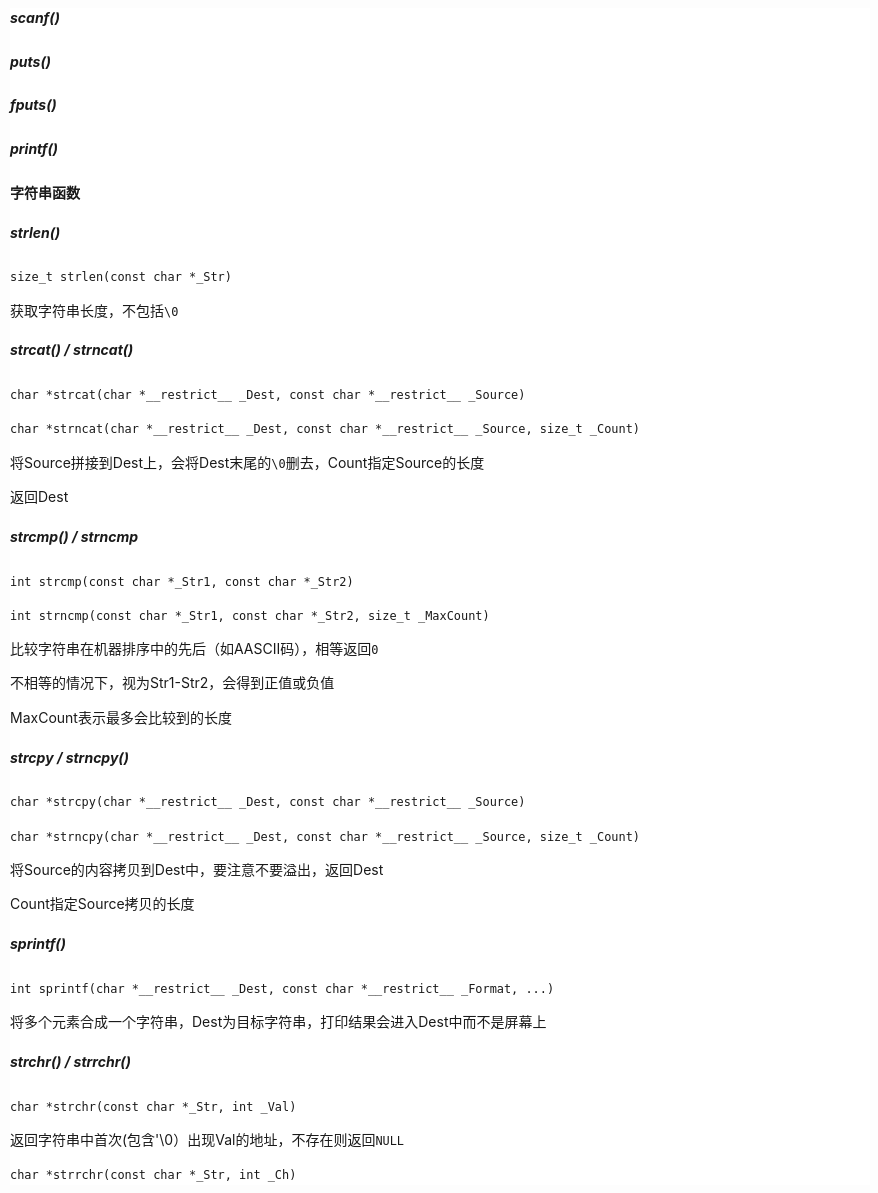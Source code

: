 ##### scanf()

##### puts()

##### fputs()

##### printf()

#### 字符串函数

##### strlen()

`size_t strlen(const char *_Str)`

获取字符串长度，不包括`\0`

##### strcat() / strncat()

`char *strcat(char *__restrict__ _Dest, const char *__restrict__ _Source)`

`char *strncat(char *__restrict__ _Dest, const char *__restrict__ _Source, size_t _Count)`

将Source拼接到Dest上，会将Dest末尾的`\0`删去，Count指定Source的长度

返回Dest

##### strcmp() / strncmp

`int strcmp(const char *_Str1, const char *_Str2)`

`int strncmp(const char *_Str1, const char *_Str2, size_t _MaxCount)`

比较字符串在机器排序中的先后（如AASCII码），相等返回`0`

不相等的情况下，视为Str1-Str2，会得到正值或负值

MaxCount表示最多会比较到的长度

##### strcpy / strncpy()

`char *strcpy(char *__restrict__ _Dest, const char *__restrict__ _Source)`

`char *strncpy(char *__restrict__ _Dest, const char *__restrict__ _Source, size_t _Count)`

将Source的内容拷贝到Dest中，要注意不要溢出，返回Dest

Count指定Source拷贝的长度

##### sprintf()

`int sprintf(char *__restrict__ _Dest, const char *__restrict__ _Format, ...)`

将多个元素合成一个字符串，Dest为目标字符串，打印结果会进入Dest中而不是屏幕上

##### strchr() / strrchr()

`char *strchr(const char *_Str, int _Val)`

返回字符串中首次(包含'\0）出现Val的地址，不存在则返回`NULL`

`char *strrchr(const char *_Str, int _Ch)`
